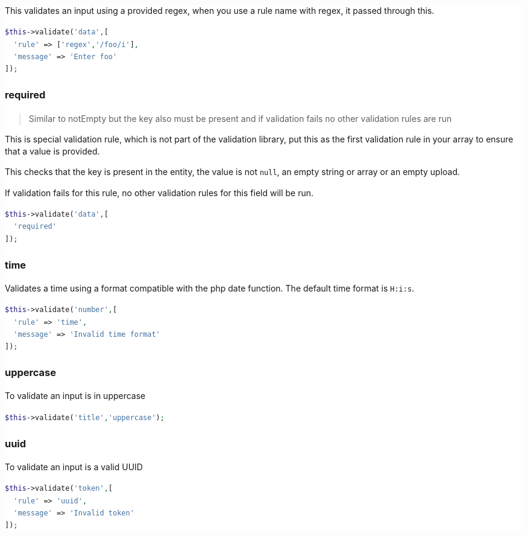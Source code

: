This validates an input using a provided regex, when you use a rule name with regex, it passed through
this.

```php
$this->validate('data',[
  'rule' => ['regex','/foo/i'],
  'message' => 'Enter foo'
]);
```

### required

> Similar to notEmpty but the key also must be present and if validation fails no other validation rules are run

This is special validation rule, which is not part of the validation library, put this as the first validation rule
in your array to ensure that a value is provided.

This checks that the key is present in the entity, the value is not `null`, an empty string or array or an empty upload.

If validation fails for this rule, no other validation rules for this field will be run.

```php
$this->validate('data',[
  'required'
]);
```

### time

Validates a time using a format compatible with the php date function. The default time format is `H:i:s`.

```php
$this->validate('number',[
  'rule' => 'time',
  'message' => 'Invalid time format'
]);
```

### uppercase

To validate an input is in uppercase

```php
$this->validate('title','uppercase');
```

### uuid

To validate an input is a valid UUID

```php
$this->validate('token',[
  'rule' => 'uuid',
  'message' => 'Invalid token'
]);
```
